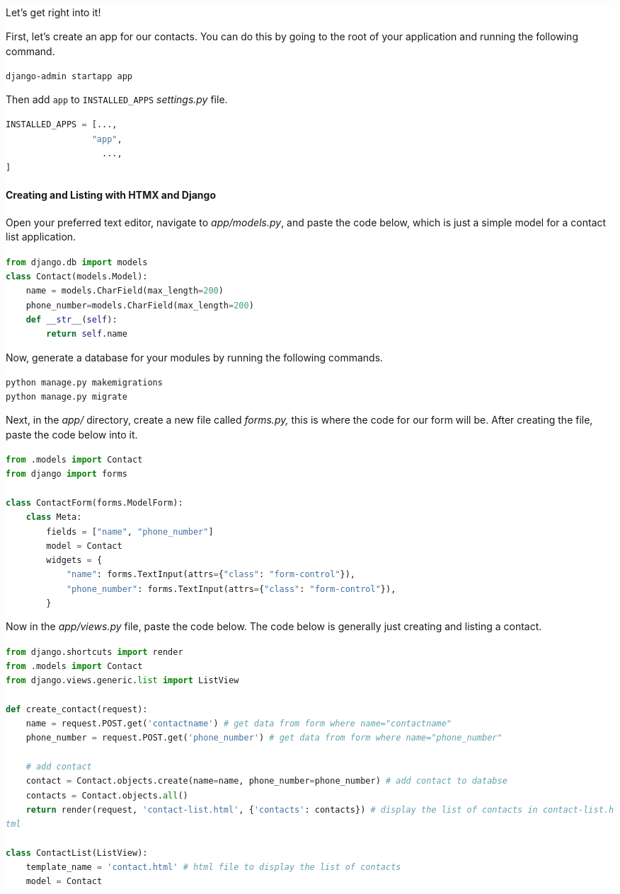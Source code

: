 Let’s get right into it!

First, let’s create an app for our contacts. You can do this by going to the root of your application and running the following command.
```bash
django-admin startapp app
```

Then add `app` to `INSTALLED_APPS` *settings.py* file.
```python
INSTALLED_APPS = [...,
                 "app",
                   ...,
]
```

#### Creating and Listing with HTMX and Django
Open your preferred text editor, navigate to *app/models.py*, and paste the code below, which is just a simple model for a contact list application.
```python
from django.db import models
class Contact(models.Model):
    name = models.CharField(max_length=200)
    phone_number=models.CharField(max_length=200)
    def __str__(self):
        return self.name
```
Now, generate a database for your modules by running the following commands.
```bash
python manage.py makemigrations
python manage.py migrate
```
Next, in the *app/* directory, create a new file called *forms.py,* this is where the code for our form will be. After creating the file, paste the code below into it.
```python
from .models import Contact
from django import forms

class ContactForm(forms.ModelForm):
    class Meta:
        fields = ["name", "phone_number"]
        model = Contact
        widgets = {
            "name": forms.TextInput(attrs={"class": "form-control"}),
            "phone_number": forms.TextInput(attrs={"class": "form-control"}),
        }
```
Now in the *app/views.py* file, paste the code below. The code below is generally just creating and listing a contact.
```python
from django.shortcuts import render
from .models import Contact
from django.views.generic.list import ListView

def create_contact(request):
    name = request.POST.get('contactname') # get data from form where name="contactname"
    phone_number = request.POST.get('phone_number') # get data from form where name="phone_number"
    
    # add contact
    contact = Contact.objects.create(name=name, phone_number=phone_number) # add contact to databse
    contacts = Contact.objects.all()
    return render(request, 'contact-list.html', {'contacts': contacts}) # display the list of contacts in contact-list.html

class ContactList(ListView):
    template_name = 'contact.html' # html file to display the list of contacts
    model = Contact
```